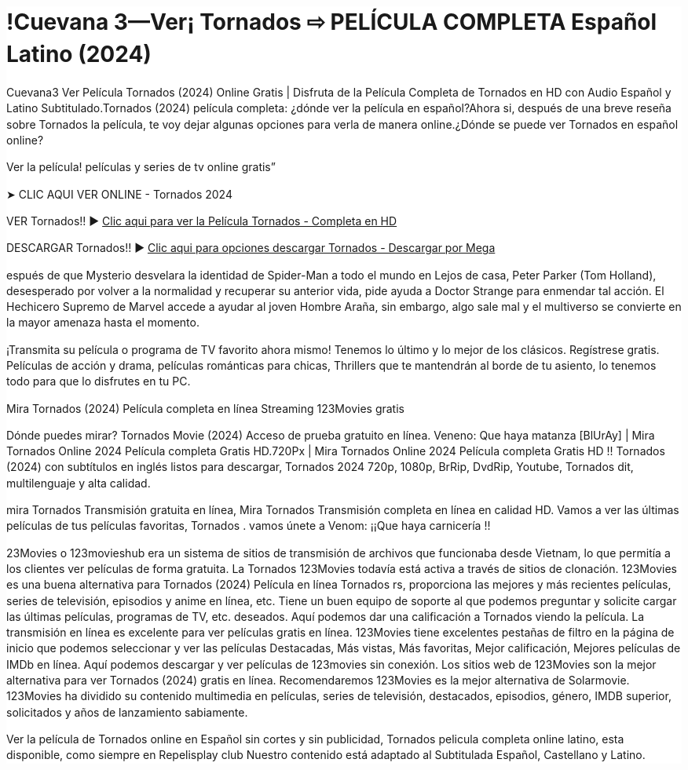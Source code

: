 # !Cuevana 3—Ver¡ Tornados ⇨ PELÍCULA COMPLETA Español Latino (2024)

Cuevana3 Ver Película Tornados (2024) Online Gratis | Disfruta de la Película Completa de Tornados en HD con Audio Español y Latino Subtitulado.Tornados (2024) película completa: ¿dónde ver la película en español?Ahora si, después de una breve reseña sobre Tornados la película, te voy dejar algunas opciones para verla de manera online.¿Dónde se puede ver Tornados en español online?

Ver la película! películas y series de tv online gratis”

➤ CLIC AQUI VER ONLINE - Tornados 2024

VER Tornados!! ► [Clic aqui para ver la Película Tornados - Completa en HD](https://inflix.site/es/movie/718821/twisters)

DESCARGAR Tornados!! ► [Clic aqui para opciones descargar Tornados - Descargar por Mega](https://inflix.site/es/movie/718821/twisters)

espués de que Mysterio desvelara la identidad de Spider-Man a todo el mundo en Lejos de casa, Peter Parker (Tom Holland), desesperado por volver a la normalidad y recuperar su anterior vida, pide ayuda a Doctor Strange para enmendar tal acción. El Hechicero Supremo de Marvel accede a ayudar al joven Hombre Araña, sin embargo, algo sale mal y el multiverso se convierte en la mayor amenaza hasta el momento.

¡Transmita su película o programa de TV favorito ahora mismo! Tenemos lo último y lo mejor de los clásicos. Regístrese gratis. Películas de acción y drama, películas románticas para chicas, Thrillers que te mantendrán al borde de tu asiento, lo tenemos todo para que lo disfrutes en tu PC.

Mira Tornados (2024) Película completa en línea Streaming 123Movies gratis

Dónde puedes mirar? Tornados Movie (2024) Acceso de prueba gratuito en línea. Veneno: Que haya matanza [BlUrAy] | Mira Tornados Online 2024 Película completa Gratis HD.720Px | Mira Tornados Online 2024 Película completa Gratis HD !! Tornados (2024) con subtítulos en inglés listos para descargar, Tornados 2024 720p, 1080p, BrRip, DvdRip, Youtube, Tornados dit, multilenguaje y alta calidad.

mira Tornados Transmisión gratuita en línea, Mira Tornados Transmisión completa en línea en calidad HD. Vamos a ver las últimas películas de tus películas favoritas, Tornados . vamos únete a Venom: ¡¡Que haya carnicería !!

23Movies o 123movieshub era un sistema de sitios de transmisión de archivos que funcionaba desde Vietnam, lo que permitía a los clientes ver películas de forma gratuita. La Tornados 123Movies todavía está activa a través de sitios de clonación. 123Movies es una buena alternativa para Tornados (2024) Película en línea Tornados rs, proporciona las mejores y más recientes películas, series de televisión, episodios y anime en línea, etc. Tiene un buen equipo de soporte al que podemos preguntar y solicite cargar las últimas películas, programas de TV, etc. deseados. Aquí podemos dar una calificación a Tornados viendo la película. La transmisión en línea es excelente para ver películas gratis en línea. 123Movies tiene excelentes pestañas de filtro en la página de inicio que podemos seleccionar y ver las películas Destacadas, Más vistas, Más favoritas, Mejor calificación, Mejores películas de IMDb en línea. Aquí podemos descargar y ver películas de 123movies sin conexión. Los sitios web de 123Movies son la mejor alternativa para ver Tornados (2024) gratis en línea. Recomendaremos 123Movies es la mejor alternativa de Solarmovie. 123Movies ha dividido su contenido multimedia en películas, series de televisión, destacados, episodios, género, IMDB superior, solicitados y años de lanzamiento sabiamente.

Ver la película de Tornados online en Español sin cortes y sin publicidad, Tornados pelicula completa online latino, esta disponible, como siempre en Repelisplay club Nuestro contenido está adaptado al Subtitulada Español, Castellano y Latino.
